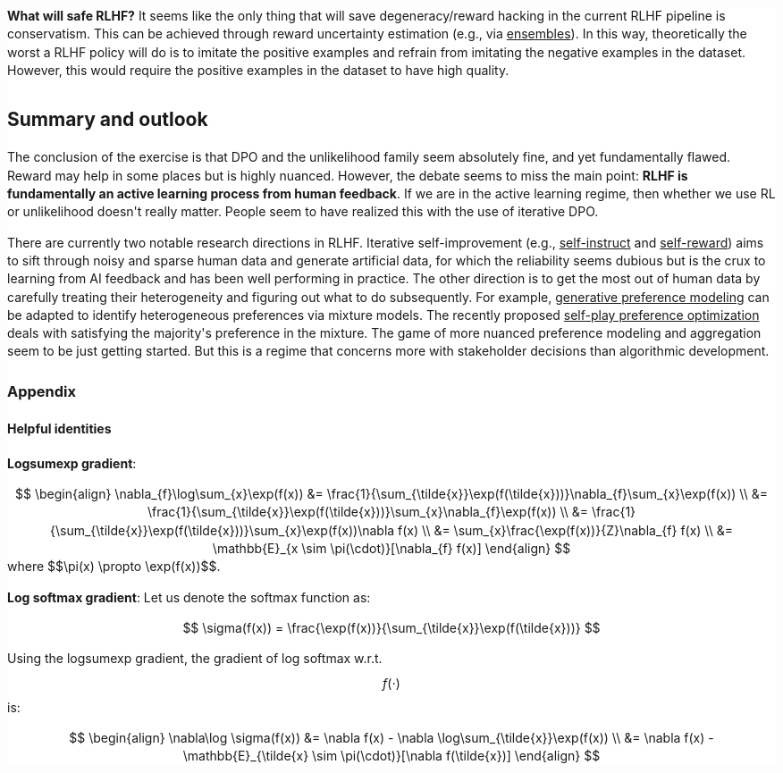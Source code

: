 **What will safe RLHF?**  It seems like the only thing that will save degeneracy/reward hacking in the current RLHF pipeline is conservatism. This can be achieved through reward uncertainty estimation (e.g., via [ensembles](https://arxiv.org/abs/2310.02743)). In this way, theoretically the worst a RLHF policy will do is to imitate the positive examples and refrain from imitating the negative examples in the dataset. However, this would require the positive examples in the dataset to have high quality.

## Summary and outlook
The conclusion of the exercise is that DPO and the unlikelihood family seem absolutely fine, and yet fundamentally flawed. Reward may help in some places but is highly nuanced. However, the debate seems to miss the main point: **RLHF is fundamentally an active learning process from human feedback**. If we are in the active learning regime, then whether we use RL or unlikelihood doesn't really matter. People seem to have realized this with the use of iterative DPO. 

There are currently two notable research directions in RLHF. Iterative self-improvement (e.g., [self-instruct](https://arxiv.org/abs/2212.10560) and [self-reward](https://arxiv.org/abs/2401.10020)) aims to sift through noisy and sparse human data and generate artificial data, for which the reliability seems dubious but is the crux to learning from AI feedback and has been well performing in practice. The other direction is to get the most out of human data by carefully treating their heterogeneity and figuring out what to do subsequently. For example, [generative preference modeling](https://arxiv.org/abs/2311.14115) can be adapted to identify heterogeneous preferences via mixture models. The recently proposed [self-play preference optimization](https://arxiv.org/abs/2401.04056) deals with satisfying the majority's preference in the mixture. The game of more nuanced preference modeling and aggregation seem to be just getting started. But this is a regime that concerns more with stakeholder decisions than algorithmic development. 

### Appendix
#### Helpful identities
**Logsumexp gradient**:
<center>
$$
\begin{align}
\nabla_{f}\log\sum_{x}\exp(f(x)) &= \frac{1}{\sum_{\tilde{x}}\exp(f(\tilde{x}))}\nabla_{f}\sum_{x}\exp(f(x)) \\
&= \frac{1}{\sum_{\tilde{x}}\exp(f(\tilde{x}))}\sum_{x}\nabla_{f}\exp(f(x)) \\
&= \frac{1}{\sum_{\tilde{x}}\exp(f(\tilde{x}))}\sum_{x}\exp(f(x))\nabla f(x) \\
&= \sum_{x}\frac{\exp(f(x))}{Z}\nabla_{f} f(x) \\
&= \mathbb{E}_{x \sim \pi(\cdot)}[\nabla_{f} f(x)]
\end{align}
$$
</center>
where $$\pi(x) \propto \exp(f(x))$$.

**Log softmax gradient**: Let us denote the softmax function as:
<center>
$$
\sigma(f(x)) = \frac{\exp(f(x))}{\sum_{\tilde{x}}\exp(f(\tilde{x}))}
$$
</center>

Using the logsumexp gradient, the gradient of log softmax w.r.t. $$f(\cdot)$$ is:
<center>
$$
\begin{align}
\nabla\log \sigma(f(x)) &= \nabla f(x) - \nabla \log\sum_{\tilde{x}}\exp(f(x)) \\
&= \nabla f(x) - \mathbb{E}_{\tilde{x} \sim \pi(\cdot)}[\nabla f(\tilde{x})]
\end{align}
$$
</center>
